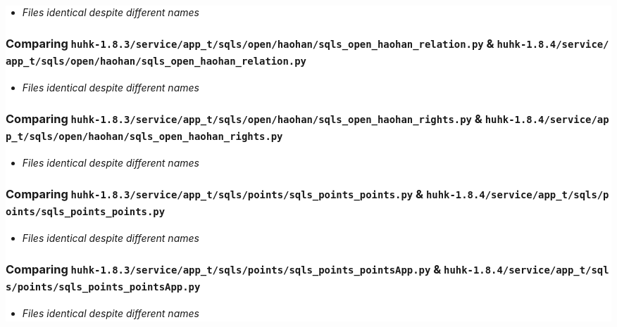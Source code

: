  * *Files identical despite different names*

### Comparing `huhk-1.8.3/service/app_t/sqls/open/haohan/sqls_open_haohan_relation.py` & `huhk-1.8.4/service/app_t/sqls/open/haohan/sqls_open_haohan_relation.py`

 * *Files identical despite different names*

### Comparing `huhk-1.8.3/service/app_t/sqls/open/haohan/sqls_open_haohan_rights.py` & `huhk-1.8.4/service/app_t/sqls/open/haohan/sqls_open_haohan_rights.py`

 * *Files identical despite different names*

### Comparing `huhk-1.8.3/service/app_t/sqls/points/sqls_points_points.py` & `huhk-1.8.4/service/app_t/sqls/points/sqls_points_points.py`

 * *Files identical despite different names*

### Comparing `huhk-1.8.3/service/app_t/sqls/points/sqls_points_pointsApp.py` & `huhk-1.8.4/service/app_t/sqls/points/sqls_points_pointsApp.py`

 * *Files identical despite different names*

